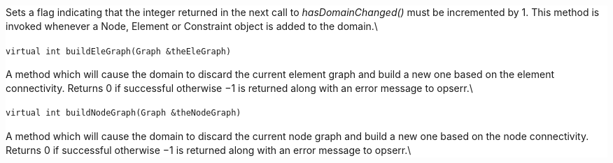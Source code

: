 Sets a flag indicating that the integer returned in the next call to
*hasDomainChanged()* must be incremented by $1$. This method is invoked
whenever a Node, Element or Constraint object is added to the domain.\

```{.cpp}
virtual int buildEleGraph(Graph &theEleGraph)
```

A method which will cause the domain to discard the current element
graph and build a new one based on the element connectivity. Returns $0$
if successful otherwise $-1$ is returned along with an error message to
opserr.\

```{.cpp}
virtual int buildNodeGraph(Graph &theNodeGraph)
```

A method which will cause the domain to discard the current node graph
and build a new one based on the node connectivity. Returns $0$ if
successful otherwise $-1$ is returned along with an error message to
opserr.\
